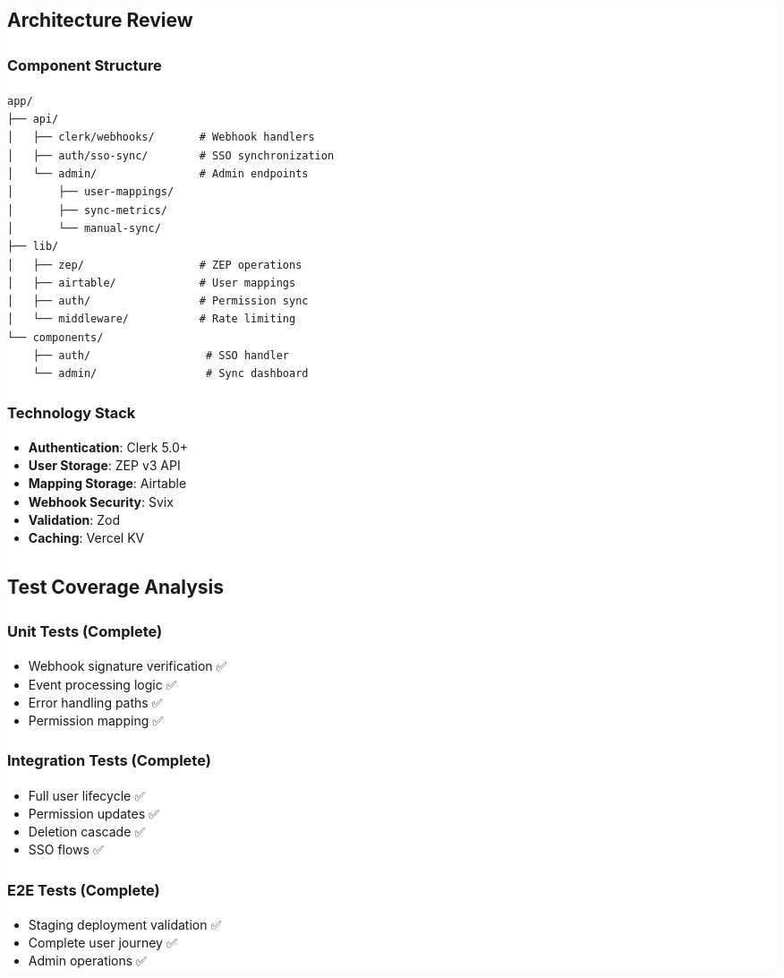 ## Architecture Review

### Component Structure
```
app/
├── api/
│   ├── clerk/webhooks/       # Webhook handlers
│   ├── auth/sso-sync/        # SSO synchronization
│   └── admin/                # Admin endpoints
│       ├── user-mappings/
│       ├── sync-metrics/
│       └── manual-sync/
├── lib/
│   ├── zep/                  # ZEP operations
│   ├── airtable/             # User mappings
│   ├── auth/                 # Permission sync
│   └── middleware/           # Rate limiting
└── components/
    ├── auth/                  # SSO handler
    └── admin/                 # Sync dashboard
```

### Technology Stack
- **Authentication**: Clerk 5.0+
- **User Storage**: ZEP v3 API
- **Mapping Storage**: Airtable
- **Webhook Security**: Svix
- **Validation**: Zod
- **Caching**: Vercel KV

## Test Coverage Analysis

### Unit Tests (Complete)
- Webhook signature verification ✅
- Event processing logic ✅
- Error handling paths ✅
- Permission mapping ✅

### Integration Tests (Complete)
- Full user lifecycle ✅
- Permission updates ✅
- Deletion cascade ✅
- SSO flows ✅

### E2E Tests (Complete)
- Staging deployment validation ✅
- Complete user journey ✅
- Admin operations ✅
